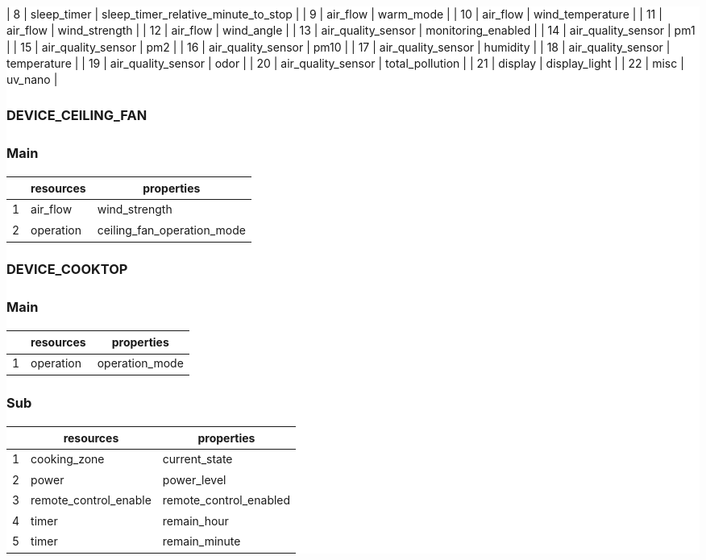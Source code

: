 | 8   | sleep\_timer | sleep\_timer\_relative\_minute\_to\_stop |
| 9   | air\_flow | warm\_mode |
| 10  | air\_flow | wind\_temperature |
| 11  | air\_flow | wind\_strength |
| 12  | air\_flow | wind\_angle |
| 13  | air\_quality\_sensor | monitoring\_enabled |
| 14  | air\_quality\_sensor | pm1 |
| 15  | air\_quality\_sensor | pm2 |
| 16  | air\_quality\_sensor | pm10 |
| 17  | air\_quality\_sensor | humidity |
| 18  | air\_quality\_sensor | temperature |
| 19  | air\_quality\_sensor | odor |
| 20  | air\_quality\_sensor | total\_pollution |
| 21  | display | display\_light |
| 22  | misc | uv\_nano |

### DEVICE\_CEILING\_FAN

### Main

|     | resources | properties |
| --- | --- | --- |
| 1   | air\_flow | wind\_strength |
| 2   | operation | ceiling\_fan\_operation\_mode |

### DEVICE\_COOKTOP

### Main

|     | resources | properties |
| --- | --- | --- |
| 1   | operation | operation\_mode |

### Sub

|     | resources | properties |
| --- | --- | --- |
| 1   | cooking\_zone | current\_state |
| 2   | power | power\_level |
| 3   | remote\_control\_enable | remote\_control\_enabled |
| 4   | timer | remain\_hour |
| 5   | timer | remain\_minute |
